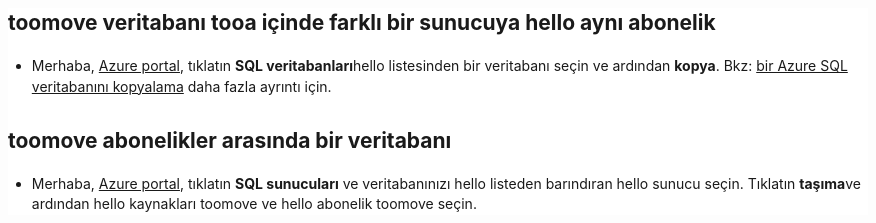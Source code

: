 ## <a name="toomove-a-database-tooa-different-server-in-hello-same-subscription"></a>toomove veritabanı tooa içinde farklı bir sunucuya hello aynı abonelik
* Merhaba, [Azure portal](https://portal.azure.com), tıklatın **SQL veritabanları**hello listesinden bir veritabanı seçin ve ardından **kopya**. Bkz: [bir Azure SQL veritabanını kopyalama](sql-database-copy.md) daha fazla ayrıntı için.

## <a name="toomove-a-database-between-subscriptions"></a>toomove abonelikler arasında bir veritabanı
* Merhaba, [Azure portal](https://portal.azure.com), tıklatın **SQL sunucuları** ve veritabanınızı hello listeden barındıran hello sunucu seçin. Tıklatın **taşıma**ve ardından hello kaynakları toomove ve hello abonelik toomove seçin.
